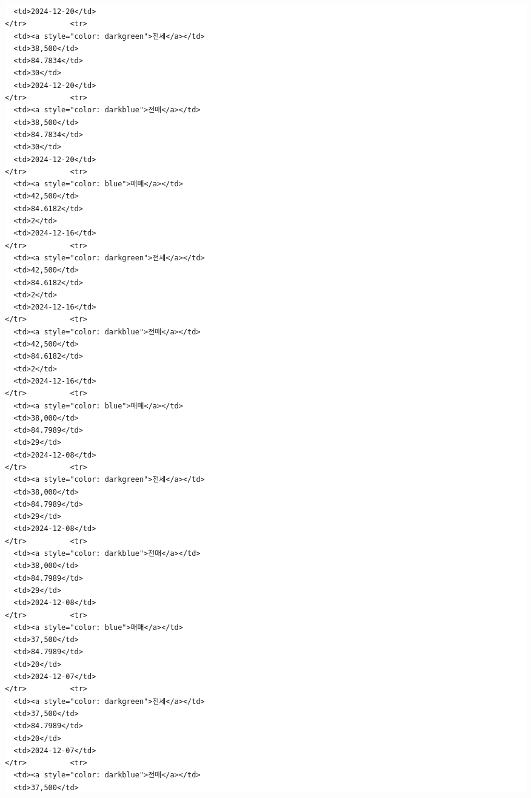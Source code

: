       <td>2024-12-20</td>
    </tr>          <tr>
      <td><a style="color: darkgreen">전세</a></td>
      <td>38,500</td>
      <td>84.7834</td>
      <td>30</td>
      <td>2024-12-20</td>
    </tr>          <tr>
      <td><a style="color: darkblue">전매</a></td>
      <td>38,500</td>
      <td>84.7834</td>
      <td>30</td>
      <td>2024-12-20</td>
    </tr>          <tr>
      <td><a style="color: blue">매매</a></td>
      <td>42,500</td>
      <td>84.6182</td>
      <td>2</td>
      <td>2024-12-16</td>
    </tr>          <tr>
      <td><a style="color: darkgreen">전세</a></td>
      <td>42,500</td>
      <td>84.6182</td>
      <td>2</td>
      <td>2024-12-16</td>
    </tr>          <tr>
      <td><a style="color: darkblue">전매</a></td>
      <td>42,500</td>
      <td>84.6182</td>
      <td>2</td>
      <td>2024-12-16</td>
    </tr>          <tr>
      <td><a style="color: blue">매매</a></td>
      <td>38,000</td>
      <td>84.7989</td>
      <td>29</td>
      <td>2024-12-08</td>
    </tr>          <tr>
      <td><a style="color: darkgreen">전세</a></td>
      <td>38,000</td>
      <td>84.7989</td>
      <td>29</td>
      <td>2024-12-08</td>
    </tr>          <tr>
      <td><a style="color: darkblue">전매</a></td>
      <td>38,000</td>
      <td>84.7989</td>
      <td>29</td>
      <td>2024-12-08</td>
    </tr>          <tr>
      <td><a style="color: blue">매매</a></td>
      <td>37,500</td>
      <td>84.7989</td>
      <td>20</td>
      <td>2024-12-07</td>
    </tr>          <tr>
      <td><a style="color: darkgreen">전세</a></td>
      <td>37,500</td>
      <td>84.7989</td>
      <td>20</td>
      <td>2024-12-07</td>
    </tr>          <tr>
      <td><a style="color: darkblue">전매</a></td>
      <td>37,500</td>